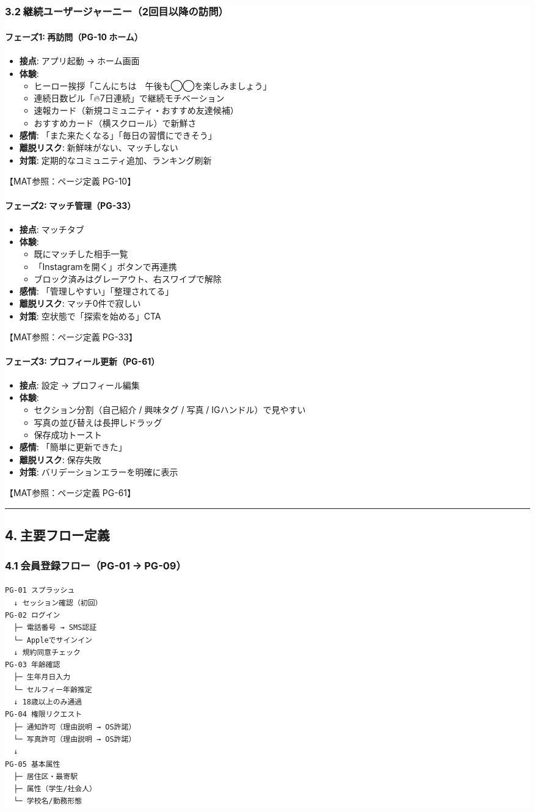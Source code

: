 ### 3.2 継続ユーザージャーニー（2回目以降の訪問）

#### フェーズ1: 再訪問（PG-10 ホーム）
- **接点**: アプリ起動 → ホーム画面
- **体験**:
  - ヒーロー挨拶「こんにちは　午後も◯◯を楽しみましょう」
  - 連続日数ピル「🔥7日連続」で継続モチベーション
  - 速報カード（新規コミュニティ・おすすめ友達候補）
  - おすすめカード（横スクロール）で新鮮さ
- **感情**: 「また来たくなる」「毎日の習慣にできそう」
- **離脱リスク**: 新鮮味がない、マッチしない
- **対策**: 定期的なコミュニティ追加、ランキング刷新

【MAT参照：ページ定義 PG-10】

#### フェーズ2: マッチ管理（PG-33）
- **接点**: マッチタブ
- **体験**:
  - 既にマッチした相手一覧
  - 「Instagramを開く」ボタンで再連携
  - ブロック済みはグレーアウト、右スワイプで解除
- **感情**: 「管理しやすい」「整理されてる」
- **離脱リスク**: マッチ0件で寂しい
- **対策**: 空状態で「探索を始める」CTA

【MAT参照：ページ定義 PG-33】

#### フェーズ3: プロフィール更新（PG-61）
- **接点**: 設定 → プロフィール編集
- **体験**:
  - セクション分割（自己紹介 / 興味タグ / 写真 / IGハンドル）で見やすい
  - 写真の並び替えは長押しドラッグ
  - 保存成功トースト
- **感情**: 「簡単に更新できた」
- **離脱リスク**: 保存失敗
- **対策**: バリデーションエラーを明確に表示

【MAT参照：ページ定義 PG-61】

---

## 4. 主要フロー定義

### 4.1 会員登録フロー（PG-01 → PG-09）

```
PG-01 スプラッシュ
  ↓ セッション確認（初回）
PG-02 ログイン
  ├─ 電話番号 → SMS認証
  └─ Appleでサインイン
  ↓ 規約同意チェック
PG-03 年齢確認
  ├─ 生年月日入力
  └─ セルフィー年齢推定
  ↓ 18歳以上のみ通過
PG-04 権限リクエスト
  ├─ 通知許可（理由説明 → OS許諾）
  └─ 写真許可（理由説明 → OS許諾）
  ↓
PG-05 基本属性
  ├─ 居住区・最寄駅
  ├─ 属性（学生/社会人）
  └─ 学校名/勤務形態
```